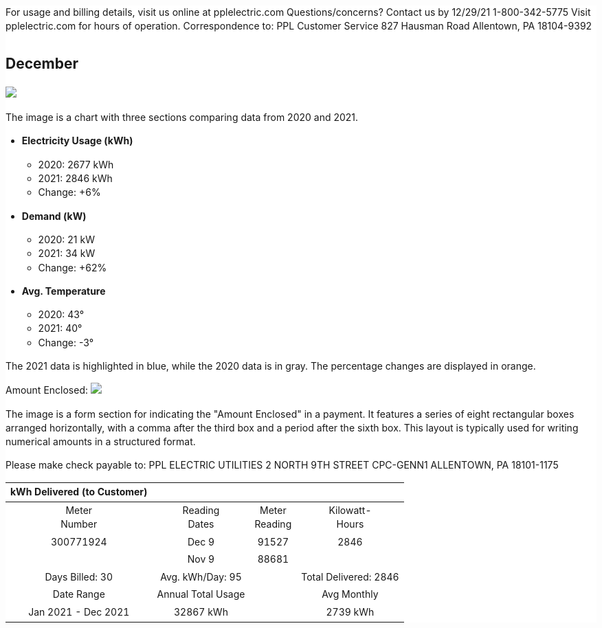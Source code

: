 For usage and billing details, visit us online at pplelectric.com
Questions/concerns? Contact us by 12/29/21
1-800-342-5775
Visit pplelectric.com for hours of operation.
Correspondence to:
PPL Customer Service
827 Hausman Road
Allentown, PA 18104-9392

## December

![](images/img-2.jpeg)

The image is a chart with three sections comparing data from 2020 and 2021.

- **Electricity Usage (kWh)**
  - 2020: 2677 kWh
  - 2021: 2846 kWh
  - Change: +6%

- **Demand (kW)**
  - 2020: 21 kW
  - 2021: 34 kW
  - Change: +62%

- **Avg. Temperature**
  - 2020: 43°
  - 2021: 40°
  - Change: -3°

The 2021 data is highlighted in blue, while the 2020 data is in gray. The percentage changes are displayed in orange.

Amount Enclosed:
![](images/img-3.jpeg)

The image is a form section for indicating the "Amount Enclosed" in a payment. It features a series of eight rectangular boxes arranged horizontally, with a comma after the third box and a period after the sixth box. This layout is typically used for writing numerical amounts in a structured format.

Please make check payable to: PPL ELECTRIC UTILITIES
2 NORTH 9TH STREET CPC-GENN1
ALLENTOWN, PA 18101-1175

| kWh Delivered (to Customer) |  |  |  |
| :--: | :--: | :--: | :--: |
| Meter <br> Number | Reading <br> Dates | Meter <br> Reading | Kilowatt- <br> Hours |
| 300771924 | Dec 9 | 91527 | 2846 |
|  | Nov 9 | 88681 |  |
| Days Billed: 30 | Avg. kWh/Day: 95 |  | Total Delivered: 2846 |
| Date Range | Annual Total Usage |  | Avg Monthly |
| Jan 2021 - Dec 2021 | 32867 kWh |  | 2739 kWh |
